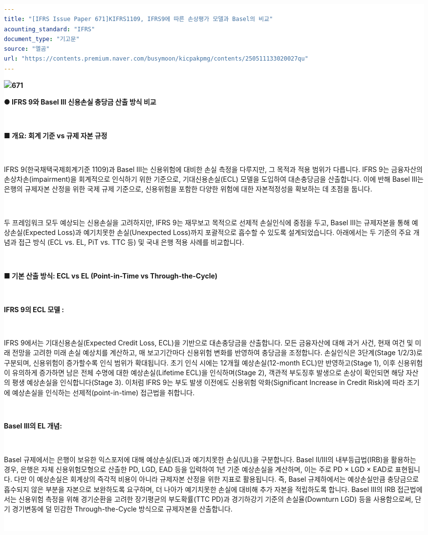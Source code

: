 ```yaml
---
title: "[IFRS Issue Paper 671]KIFRS1109, IFRS9에 따른 손상평가 모델과 Basel의 비교"
acounting_standard: "IFRS"
document_type: "기고문"
source: "엘곰"
url: "https://contents.premium.naver.com/busymoon/kicpakpmg/contents/250511133020027qu"
---
```

![](https://n2.news.naver.com/l.gif?type=content)**671**

**● IFRS 9와 Basel III 신용손실 충당금 산출 방식 비교**

​

**■ 개요: 회계 기준 vs 규제 자본 규정**

​

IFRS 9(한국채택국제회계기준 1109)과 Basel III는 신용위험에 대비한 손실 측정을 다루지만, 그 목적과 적용 범위가 다릅니다. IFRS 9는 금융자산의 손상차손(impairment)을 회계적으로 인식하기 위한 기준으로, 기대신용손실(ECL) 모델을 도입하여 대손충당금을 산출합니다. 이에 반해 Basel III는 은행의 규제자본 산정을 위한 국제 규제 기준으로, 신용위험을 포함한 다양한 위험에 대한 자본적정성을 확보하는 데 초점을 둡니다.

​

두 프레임워크 모두 예상되는 신용손실을 고려하지만, IFRS 9는 재무보고 목적으로 선제적 손실인식에 중점을 두고, Basel III는 규제자본을 통해 예상손실(Expected Loss)과 예기치못한 손실(Unexpected Loss)까지 포괄적으로 흡수할 수 있도록 설계되었습니다. 아래에서는 두 기준의 주요 개념과 접근 방식 (ECL vs. EL, PiT vs. TTC 등) 및 국내 은행 적용 사례를 비교합니다.

​

**■ 기본 산출 방식: ECL vs EL (Point-in-Time vs Through-the-Cycle)**

​

**IFRS 9의 ECL 모델 :**

​

IFRS 9에서는 기대신용손실(Expected Credit Loss, ECL)을 기반으로 대손충당금을 산출합니다. 모든 금융자산에 대해 과거 사건, 현재 여건 및 미래 전망을 고려한 미래 손실 예상치를 계산하고, 매 보고기간마다 신용위험 변화를 반영하여 충당금을 조정합니다. 손실인식은 3단계(Stage 1/2/3)로 구분되며, 신용위험이 증가할수록 인식 범위가 확대됩니다. 초기 인식 시에는 12개월 예상손실(12-month ECL)만 반영하고(Stage 1), 이후 신용위험이 유의하게 증가하면 남은 전체 수명에 대한 예상손실(Lifetime ECL)을 인식하며(Stage 2), 객관적 부도징후 발생으로 손상이 확인되면 해당 자산의 평생 예상손실을 인식합니다(Stage 3). 이처럼 IFRS 9는 부도 발생 이전에도 신용위험 악화(Significant Increase in Credit Risk)에 따라 조기에 예상손실을 인식하는 선제적(point-in-time) 접근법을 취합니다.

​

**Basel III의 EL 개념:**

​

Basel 규제에서는 은행이 보유한 익스포저에 대해 예상손실(EL)과 예기치못한 손실(UL)을 구분합니다. Basel II/III의 내부등급법(IRB)을 활용하는 경우, 은행은 자체 신용위험모형으로 산출한 PD, LGD, EAD 등을 입력하여 1년 기준 예상손실을 계산하며, 이는 주로 PD × LGD × EAD로 표현됩니다. 다만 이 예상손실은 회계상의 즉각적 비용이 아니라 규제자본 산정을 위한 지표로 활용됩니다. 즉, Basel 규제하에서는 예상손실만큼 충당금으로 흡수되지 않은 부분을 자본으로 보완하도록 요구하며, 더 나아가 예기치못한 손실에 대비해 추가 자본을 적립하도록 합니다. Basel III의 IRB 접근법에서는 신용위험 측정을 위해 경기순환을 고려한 장기평균의 부도확률(TTC PD)과 경기하강기 기준의 손실율(Downturn LGD) 등을 사용함으로써, 단기 경기변동에 덜 민감한 Through-the-Cycle 방식으로 규제자본을 산출합니다.

​
